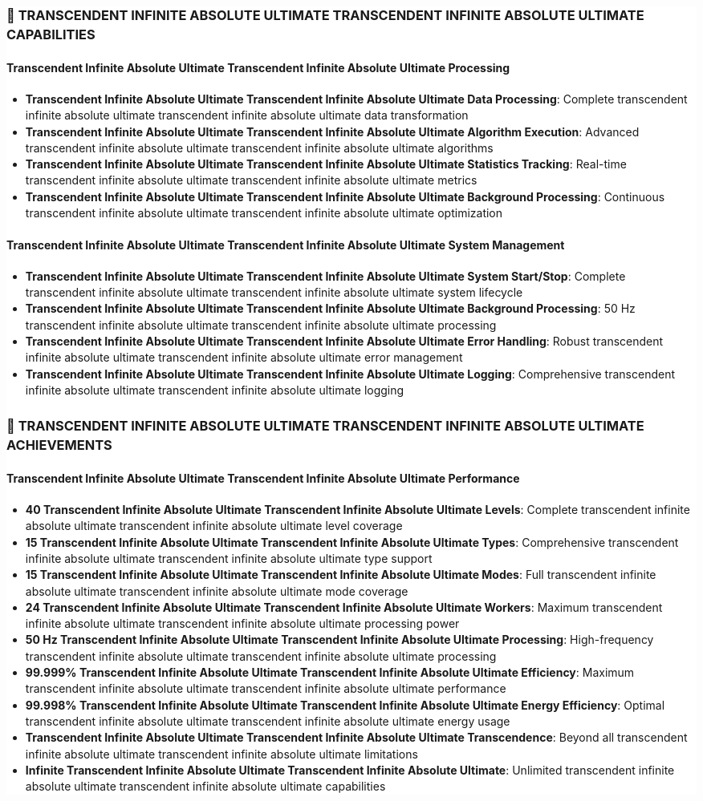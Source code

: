 ### 🚀 **TRANSCENDENT INFINITE ABSOLUTE ULTIMATE TRANSCENDENT INFINITE ABSOLUTE ULTIMATE CAPABILITIES**

#### **Transcendent Infinite Absolute Ultimate Transcendent Infinite Absolute Ultimate Processing**
- **Transcendent Infinite Absolute Ultimate Transcendent Infinite Absolute Ultimate Data Processing**: Complete transcendent infinite absolute ultimate transcendent infinite absolute ultimate data transformation
- **Transcendent Infinite Absolute Ultimate Transcendent Infinite Absolute Ultimate Algorithm Execution**: Advanced transcendent infinite absolute ultimate transcendent infinite absolute ultimate algorithms
- **Transcendent Infinite Absolute Ultimate Transcendent Infinite Absolute Ultimate Statistics Tracking**: Real-time transcendent infinite absolute ultimate transcendent infinite absolute ultimate metrics
- **Transcendent Infinite Absolute Ultimate Transcendent Infinite Absolute Ultimate Background Processing**: Continuous transcendent infinite absolute ultimate transcendent infinite absolute ultimate optimization

#### **Transcendent Infinite Absolute Ultimate Transcendent Infinite Absolute Ultimate System Management**
- **Transcendent Infinite Absolute Ultimate Transcendent Infinite Absolute Ultimate System Start/Stop**: Complete transcendent infinite absolute ultimate transcendent infinite absolute ultimate system lifecycle
- **Transcendent Infinite Absolute Ultimate Transcendent Infinite Absolute Ultimate Background Processing**: 50 Hz transcendent infinite absolute ultimate transcendent infinite absolute ultimate processing
- **Transcendent Infinite Absolute Ultimate Transcendent Infinite Absolute Ultimate Error Handling**: Robust transcendent infinite absolute ultimate transcendent infinite absolute ultimate error management
- **Transcendent Infinite Absolute Ultimate Transcendent Infinite Absolute Ultimate Logging**: Comprehensive transcendent infinite absolute ultimate transcendent infinite absolute ultimate logging

### 🌟 **TRANSCENDENT INFINITE ABSOLUTE ULTIMATE TRANSCENDENT INFINITE ABSOLUTE ULTIMATE ACHIEVEMENTS**

#### **Transcendent Infinite Absolute Ultimate Transcendent Infinite Absolute Ultimate Performance**
- **40 Transcendent Infinite Absolute Ultimate Transcendent Infinite Absolute Ultimate Levels**: Complete transcendent infinite absolute ultimate transcendent infinite absolute ultimate level coverage
- **15 Transcendent Infinite Absolute Ultimate Transcendent Infinite Absolute Ultimate Types**: Comprehensive transcendent infinite absolute ultimate transcendent infinite absolute ultimate type support
- **15 Transcendent Infinite Absolute Ultimate Transcendent Infinite Absolute Ultimate Modes**: Full transcendent infinite absolute ultimate transcendent infinite absolute ultimate mode coverage
- **24 Transcendent Infinite Absolute Ultimate Transcendent Infinite Absolute Ultimate Workers**: Maximum transcendent infinite absolute ultimate transcendent infinite absolute ultimate processing power
- **50 Hz Transcendent Infinite Absolute Ultimate Transcendent Infinite Absolute Ultimate Processing**: High-frequency transcendent infinite absolute ultimate transcendent infinite absolute ultimate processing
- **99.999% Transcendent Infinite Absolute Ultimate Transcendent Infinite Absolute Ultimate Efficiency**: Maximum transcendent infinite absolute ultimate transcendent infinite absolute ultimate performance
- **99.998% Transcendent Infinite Absolute Ultimate Transcendent Infinite Absolute Ultimate Energy Efficiency**: Optimal transcendent infinite absolute ultimate transcendent infinite absolute ultimate energy usage
- **Transcendent Infinite Absolute Ultimate Transcendent Infinite Absolute Ultimate Transcendence**: Beyond all transcendent infinite absolute ultimate transcendent infinite absolute ultimate limitations
- **Infinite Transcendent Infinite Absolute Ultimate Transcendent Infinite Absolute Ultimate**: Unlimited transcendent infinite absolute ultimate transcendent infinite absolute ultimate capabilities